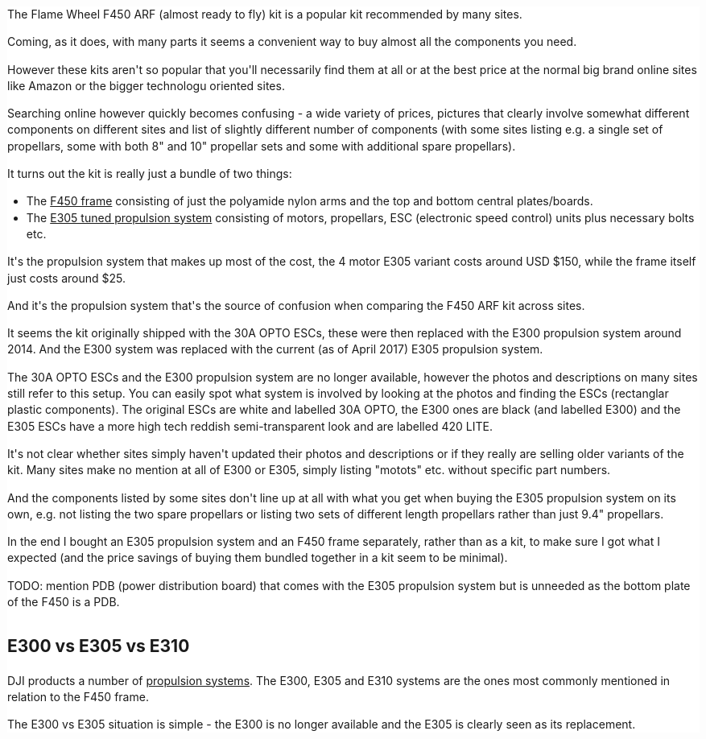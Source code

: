 The Flame Wheel F450 ARF (almost ready to fly) kit is a popular kit recommended by many sites.

Coming, as it does, with many parts it seems a convenient way to buy almost all the components you need.

However these kits aren't so popular that you'll necessarily find them at all or at the best price at the normal big brand online sites like Amazon or the bigger technologu oriented sites.

Searching online however quickly becomes confusing - a wide variety of prices, pictures that clearly involve somewhat different components on different sites and list of slightly different number of components (with some sites listing e.g. a single set of propellars, some with both 8" and 10" propellar sets and some with additional spare propellars).

It turns out the kit is really just a bundle of two things:

* The [F450 frame](http://www.dji.com/flame-wheel-arf/feature) consisting of just the polyamide nylon arms and the top and bottom central plates/boards.
* The [E305 tuned propulsion system](http://store.dji.com/product/e305-4) consisting of motors, propellars, ESC (electronic speed control) units plus necessary bolts etc.

It's the propulsion system that makes up most of the cost, the 4 motor E305 variant costs around USD $150, while the frame itself just costs around $25.

And it's the propulsion system that's the source of confusion when comparing the F450 ARF kit across sites.


It seems the kit originally shipped with the 30A OPTO ESCs, these were then replaced with the E300 propulsion system around 2014. And the E300 system was replaced with the current (as of April 2017) E305 propulsion system.

The 30A OPTO ESCs and the E300 propulsion system are no longer available, however the photos and descriptions on many sites still refer to this setup. You can easily spot what system is involved by looking at the photos and finding the ESCs (rectanglar plastic components). The original ESCs are white and labelled 30A OPTO, the E300 ones are black (and labelled E300) and the E305 ESCs have a more high tech reddish semi-transparent look and are labelled 420 LITE.

It's not clear whether sites simply haven't updated their photos and descriptions or if they really are selling older variants of the kit. Many sites make no mention at all of E300 or E305, simply listing "motots" etc. without specific part numbers.

And the components listed by some sites don't line up at all with what you get when buying the E305 propulsion system on its own, e.g. not listing the two spare propellars or listing two sets of different length propellars rather than just 9.4" propellars.

In the end I bought an E305 propulsion system and an F450 frame separately, rather than as a kit, to make sure I got what I expected (and the price savings of buying them bundled together in a kit seem to be minimal).

TODO: mention PDB (power distribution board) that comes with the E305 propulsion system but is unneeded as the bottom plate of the F450 is a PDB.

E300 vs E305 vs E310
--------------------

DJI products a number of [propulsion systems](http://www.dji.com/products/tuned-propulsion-system). The E300, E305 and E310 systems are the ones most commonly mentioned in relation to the F450 frame.

The E300 vs E305 situation is simple - the E300 is no longer available and the E305 is clearly seen as its replacement.
